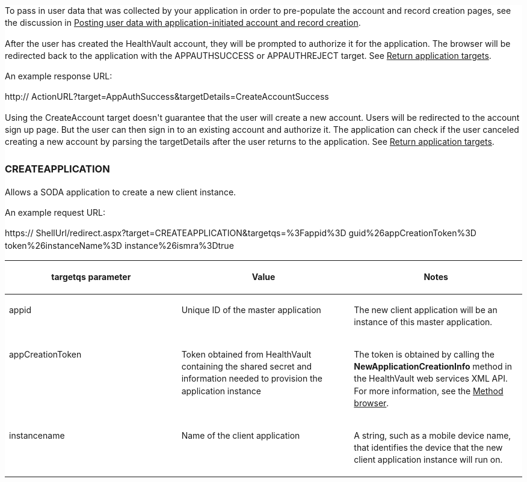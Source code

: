 </tbody>
</table>

To pass in user data that was collected by your application in order to pre-populate the account and record creation pages, see the discussion in [Posting user data with application-initiated account and record creation](#postingUserData).

After the user has created the HealthVault account, they will be prompted to authorize it for the application. The browser will be redirected back to the application with the APPAUTHSUCCESS or APPAUTHREJECT target. See [Return application targets](#returnApplicationTargets).

An example response URL:

<span class="literalValue">http:// <span class="parameter">ActionURL</span>?target=AppAuthSuccess&targetDetails=CreateAccountSuccess</span>

Using the CreateAccount target doesn't guarantee that the user will create a new account. Users will be redirected to the account sign up page. But the user can then sign in to an existing account and authorize it. The application can check if the user canceled creating a new account by parsing the targetDetails after the user returns to the application. See [Return application targets](#returnApplicationTargets).

### CREATEAPPLICATION

Allows a SODA application to create a new client instance.

An example request URL:

<span class="literalValue">https:// <span class="parameter">ShellUrl</span>/redirect.aspx?target=CREATEAPPLICATION&targetqs=%3Fappid%3D <span class="parameter">guid</span>%26appCreationToken%3D <span class="parameter">token</span>%26instanceName%3D <span class="parameter">instance</span>%26ismra%3Dtrue</span>

<table>
<colgroup>
<col width="33%" />
<col width="33%" />
<col width="33%" />
</colgroup>
<thead>
<tr class="header">
<th><p>targetqs parameter</p></th>
<th><p>Value</p></th>
<th><p>Notes</p></th>
</tr>
</thead>
<tbody>
<tr class="odd">
<td><p>appid</p></td>
<td><p>Unique ID of the master application</p></td>
<td><p>The new client application will be an instance of this master application.</p></td>
</tr>
<tr class="even">
<td><p>appCreationToken</p></td>
<td><p>Token obtained from HealthVault containing the shared secret and information needed to provision the application instance</p></td>
<td><p>The token is obtained by calling the <strong>NewApplicationCreationInfo</strong> method in the HealthVault web services XML API. For more information, see the <a href="http://go.microsoft.com/?linkid=9810881">Method browser</a>.</p></td>
</tr>
<tr class="odd">
<td><p>instancename</p></td>
<td><p>Name of the client application</p></td>
<td><p>A string, such as a mobile device name, that identifies the device that the new client application instance will run on.</p></td>
</tr>
</tbody>